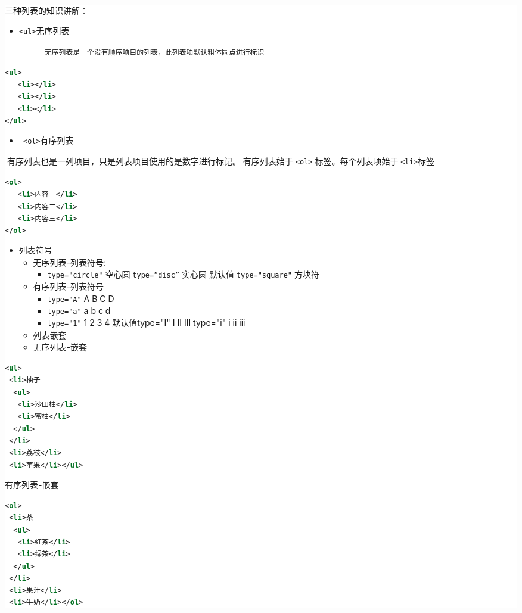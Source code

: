 三种列表的知识讲解：

- `<ul>`无序列表

 	        无序列表是一个没有顺序项目的列表，此列表项默认粗体圆点进行标识

```xml
<ul>
   <li></li>
   <li></li>
   <li></li>
</ul>
```

- ` <ol>`有序列表

​       有序列表也是一列项目，只是列表项目使用的是数字进行标记。 有序列表始于 `<ol>` 标签。每个列表项始于 `<li>`标签

```xml
<ol>
   <li>内容一</li>
   <li>内容二</li>
   <li>内容三</li>
</ol>
```

- 列表符号
  - 无序列表-列表符号:
    - `type="circle"`  空心圆 `type=“disc”` 实心圆  默认值 `type="square"` 方块符
  - 有序列表-列表符号
    - `type="A"`    A B C D
    - `type="a"`    a b c d
    - `type="1"`    1 2 3 4  默认值type="I"    I II III type="i"    i ii iii
  - 列表嵌套
  - 无序列表-嵌套

```xml
<ul>
 <li>柚子
  <ul>
   <li>沙田柚</li>
   <li>蜜柚</li>
  </ul>
 </li>
 <li>荔枝</li>
 <li>苹果</li></ul>
```

有序列表-嵌套

```xml
<ol>
 <li>茶
  <ul>
   <li>红茶</li>
   <li>绿茶</li>
  </ul>
 </li>
 <li>果汁</li>
 <li>牛奶</li></ol>
```
